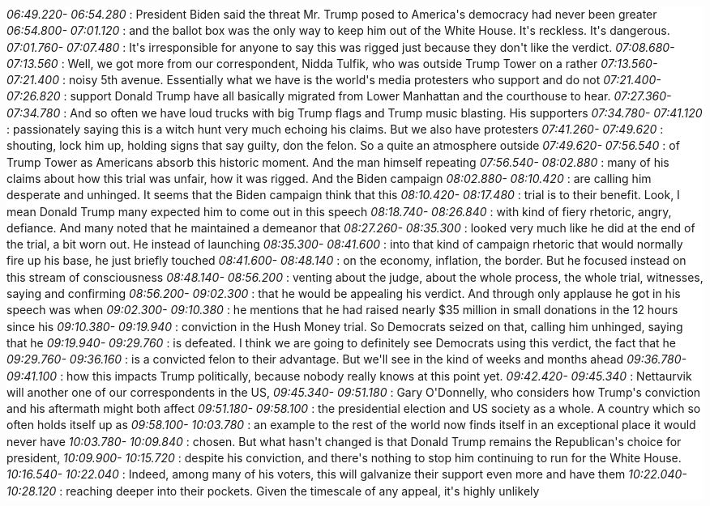 *06:49.220- 06:54.280* :  President Biden said the threat Mr. Trump posed to America's democracy had never been greater
*06:54.800- 07:01.120* :  and the ballot box was the only way to keep him out of the White House. It's reckless. It's dangerous.
*07:01.760- 07:07.480* :  It's irresponsible for anyone to say this was rigged just because they don't like the verdict.
*07:08.680- 07:13.560* :  Well, we got more from our correspondent, Nidda Tulfik, who was outside Trump Tower on a rather
*07:13.560- 07:21.400* :  noisy 5th avenue. Essentially what we have is the world's media protesters who support and do not
*07:21.400- 07:26.820* :  support Donald Trump have all basically migrated from Lower Manhattan and the courthouse to hear.
*07:27.360- 07:34.780* :  And so often we have loud trucks with big Trump flags and Trump music blasting. His supporters
*07:34.780- 07:41.120* :  passionately saying this is a witch hunt very much echoing his claims. But we also have protesters
*07:41.260- 07:49.620* :  shouting, lock him up, holding signs that say guilty, don the felon. So a quite an atmosphere outside
*07:49.620- 07:56.540* :  of Trump Tower as Americans absorb this historic moment. And the man himself repeating
*07:56.540- 08:02.880* :  many of his claims about how this trial was unfair, how it was rigged. And the Biden campaign
*08:02.880- 08:10.420* :  are calling him desperate and unhinged. It seems that the Biden campaign think that this
*08:10.420- 08:17.480* :  trial is to their benefit. Look, I mean Donald Trump many expected him to come out in this speech
*08:18.740- 08:26.840* :  with kind of fiery rhetoric, angry, defiance. And many noted that he maintained a demeanor that
*08:27.260- 08:35.300* :  looked very much like he did at the end of the trial, a bit worn out. He instead of launching
*08:35.300- 08:41.600* :  into that kind of campaign rhetoric that would normally fire up his base, he just briefly touched
*08:41.600- 08:48.140* :  on the economy, inflation, the border. But he focused instead on this stream of consciousness
*08:48.140- 08:56.200* :  venting about the judge, about the whole process, the whole trial, witnesses, saying and confirming
*08:56.200- 09:02.300* :  that he would be appealing his verdict. And through only applause he got in his speech was when
*09:02.300- 09:10.380* :  he mentions that he had raised nearly $35 million in small donations in the 12 hours since his
*09:10.380- 09:19.940* :  conviction in the Hush Money trial. So Democrats seized on that, calling him unhinged, saying that he
*09:19.940- 09:29.760* :  is defeated. I think we are going to definitely see Democrats using this verdict, the fact that he
*09:29.760- 09:36.160* :  is a convicted felon to their advantage. But we'll see in the kind of weeks and months ahead
*09:36.780- 09:41.100* :  how this impacts Trump politically, because nobody really knows at this point yet.
*09:42.420- 09:45.340* :  Nettaurvik will another one of our correspondents in the US,
*09:45.340- 09:51.180* :  Gary O'Donnelly, who considers how Trump's conviction and his aftermath might both affect
*09:51.180- 09:58.100* :  the presidential election and US society as a whole. A country which so often holds itself up as
*09:58.100- 10:03.780* :  an example to the rest of the world now finds itself in an exceptional place it would never have
*10:03.780- 10:09.840* :  chosen. But what hasn't changed is that Donald Trump remains the Republican's choice for president,
*10:09.900- 10:15.720* :  despite his conviction, and there's nothing to stop him continuing to run for the White House.
*10:16.540- 10:22.040* :  Indeed, among many of his voters, this will galvanize their support even more and have them
*10:22.040- 10:28.120* :  reaching deeper into their pockets. Given the timescale of any appeal, it's highly unlikely